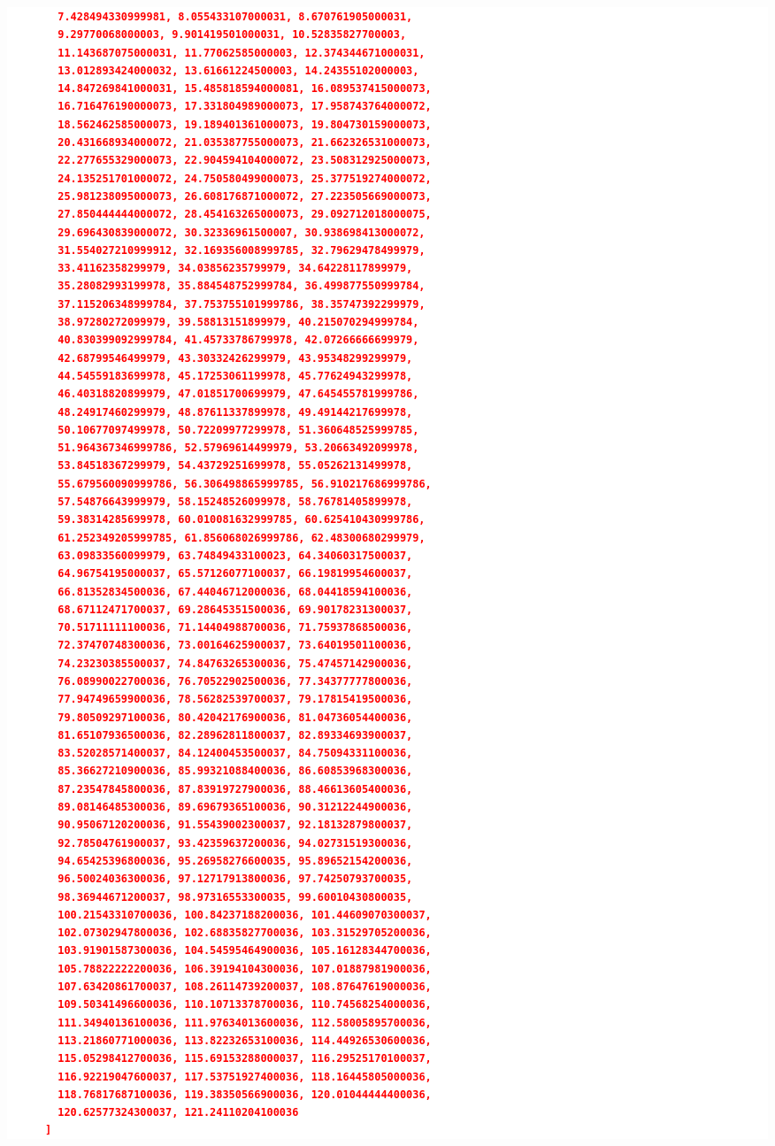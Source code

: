 ```json
        7.428494330999981, 8.055433107000031, 8.670761905000031,
        9.29770068000003, 9.901419501000031, 10.52835827700003,
        11.143687075000031, 11.77062585000003, 12.374344671000031,
        13.012893424000032, 13.61661224500003, 14.24355102000003,
        14.847269841000031, 15.485818594000081, 16.089537415000073,
        16.716476190000073, 17.331804989000073, 17.958743764000072,
        18.562462585000073, 19.189401361000073, 19.804730159000073,
        20.431668934000072, 21.035387755000073, 21.662326531000073,
        22.277655329000073, 22.904594104000072, 23.508312925000073,
        24.135251701000072, 24.750580499000073, 25.377519274000072,
        25.981238095000073, 26.608176871000072, 27.223505669000073,
        27.850444444000072, 28.454163265000073, 29.092712018000075,
        29.696430839000072, 30.32336961500007, 30.938698413000072,
        31.554027210999912, 32.169356008999785, 32.79629478499979,
        33.41162358299979, 34.03856235799979, 34.64228117899979,
        35.28082993199978, 35.884548752999784, 36.499877550999784,
        37.115206348999784, 37.753755101999786, 38.35747392299979,
        38.97280272099979, 39.58813151899979, 40.215070294999784,
        40.830399092999784, 41.45733786799978, 42.07266666699979,
        42.68799546499979, 43.30332426299979, 43.95348299299979,
        44.54559183699978, 45.17253061199978, 45.77624943299978,
        46.40318820899979, 47.01851700699979, 47.645455781999786,
        48.24917460299979, 48.87611337899978, 49.49144217699978,
        50.10677097499978, 50.72209977299978, 51.360648525999785,
        51.964367346999786, 52.57969614499979, 53.20663492099978,
        53.84518367299979, 54.43729251699978, 55.05262131499978,
        55.679560090999786, 56.306498865999785, 56.910217686999786,
        57.54876643999979, 58.15248526099978, 58.76781405899978,
        59.38314285699978, 60.010081632999785, 60.625410430999786,
        61.252349205999785, 61.856068026999786, 62.48300680299979,
        63.09833560099979, 63.74849433100023, 64.34060317500037,
        64.96754195000037, 65.57126077100037, 66.19819954600037,
        66.81352834500036, 67.44046712000036, 68.04418594100036,
        68.67112471700037, 69.28645351500036, 69.90178231300037,
        70.51711111100036, 71.14404988700036, 71.75937868500036,
        72.37470748300036, 73.00164625900037, 73.64019501100036,
        74.23230385500037, 74.84763265300036, 75.47457142900036,
        76.08990022700036, 76.70522902500036, 77.34377777800036,
        77.94749659900036, 78.56282539700037, 79.17815419500036,
        79.80509297100036, 80.42042176900036, 81.04736054400036,
        81.65107936500036, 82.28962811800037, 82.89334693900037,
        83.52028571400037, 84.12400453500037, 84.75094331100036,
        85.36627210900036, 85.99321088400036, 86.60853968300036,
        87.23547845800036, 87.83919727900036, 88.46613605400036,
        89.08146485300036, 89.69679365100036, 90.31212244900036,
        90.95067120200036, 91.55439002300037, 92.18132879800037,
        92.78504761900037, 93.42359637200036, 94.02731519300036,
        94.65425396800036, 95.26958276600035, 95.89652154200036,
        96.50024036300036, 97.12717913800036, 97.74250793700035,
        98.36944671200037, 98.97316553300035, 99.60010430800035,
        100.21543310700036, 100.84237188200036, 101.44609070300037,
        102.07302947800036, 102.68835827700036, 103.31529705200036,
        103.91901587300036, 104.54595464900036, 105.16128344700036,
        105.78822222200036, 106.39194104300036, 107.01887981900036,
        107.63420861700037, 108.26114739200037, 108.87647619000036,
        109.50341496600036, 110.10713378700036, 110.74568254000036,
        111.34940136100036, 111.97634013600036, 112.58005895700036,
        113.21860771000036, 113.82232653100036, 114.44926530600036,
        115.05298412700036, 115.69153288000037, 116.29525170100037,
        116.92219047600037, 117.53751927400036, 118.16445805000036,
        118.76817687100036, 119.38350566900036, 120.01044444400036,
        120.62577324300037, 121.24110204100036
      ]
```